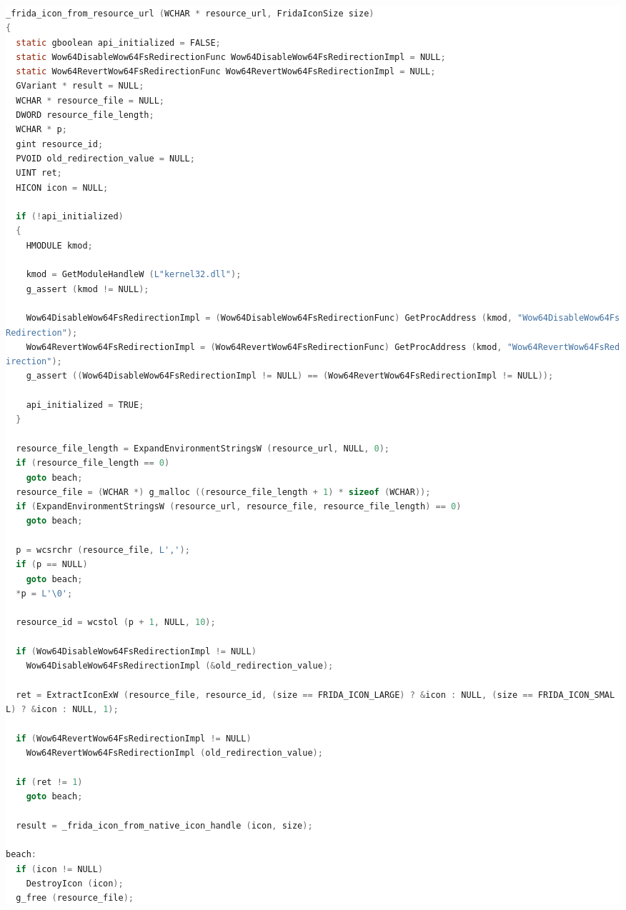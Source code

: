```c
_frida_icon_from_resource_url (WCHAR * resource_url, FridaIconSize size)
{
  static gboolean api_initialized = FALSE;
  static Wow64DisableWow64FsRedirectionFunc Wow64DisableWow64FsRedirectionImpl = NULL;
  static Wow64RevertWow64FsRedirectionFunc Wow64RevertWow64FsRedirectionImpl = NULL;
  GVariant * result = NULL;
  WCHAR * resource_file = NULL;
  DWORD resource_file_length;
  WCHAR * p;
  gint resource_id;
  PVOID old_redirection_value = NULL;
  UINT ret;
  HICON icon = NULL;

  if (!api_initialized)
  {
    HMODULE kmod;

    kmod = GetModuleHandleW (L"kernel32.dll");
    g_assert (kmod != NULL);

    Wow64DisableWow64FsRedirectionImpl = (Wow64DisableWow64FsRedirectionFunc) GetProcAddress (kmod, "Wow64DisableWow64FsRedirection");
    Wow64RevertWow64FsRedirectionImpl = (Wow64RevertWow64FsRedirectionFunc) GetProcAddress (kmod, "Wow64RevertWow64FsRedirection");
    g_assert ((Wow64DisableWow64FsRedirectionImpl != NULL) == (Wow64RevertWow64FsRedirectionImpl != NULL));

    api_initialized = TRUE;
  }

  resource_file_length = ExpandEnvironmentStringsW (resource_url, NULL, 0);
  if (resource_file_length == 0)
    goto beach;
  resource_file = (WCHAR *) g_malloc ((resource_file_length + 1) * sizeof (WCHAR));
  if (ExpandEnvironmentStringsW (resource_url, resource_file, resource_file_length) == 0)
    goto beach;

  p = wcsrchr (resource_file, L',');
  if (p == NULL)
    goto beach;
  *p = L'\0';

  resource_id = wcstol (p + 1, NULL, 10);

  if (Wow64DisableWow64FsRedirectionImpl != NULL)
    Wow64DisableWow64FsRedirectionImpl (&old_redirection_value);

  ret = ExtractIconExW (resource_file, resource_id, (size == FRIDA_ICON_LARGE) ? &icon : NULL, (size == FRIDA_ICON_SMALL) ? &icon : NULL, 1);

  if (Wow64RevertWow64FsRedirectionImpl != NULL)
    Wow64RevertWow64FsRedirectionImpl (old_redirection_value);

  if (ret != 1)
    goto beach;

  result = _frida_icon_from_native_icon_handle (icon, size);

beach:
  if (icon != NULL)
    DestroyIcon (icon);
  g_free (resource_file);
```
